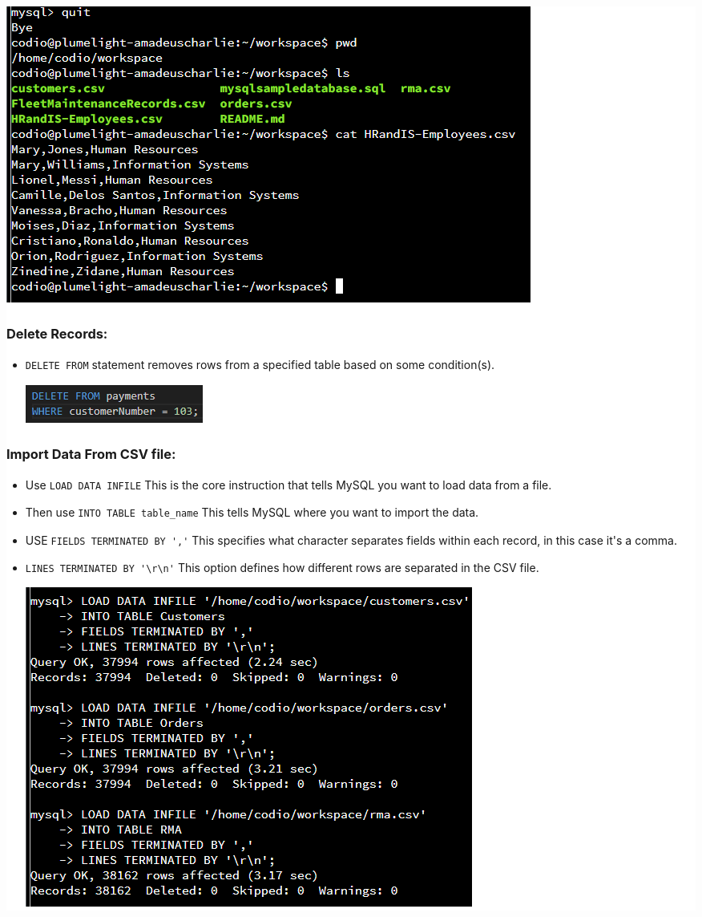   ![STEPS FOR PRINTING CSV FILE](./assets/PRINTING%20CSV%20FILE%20STEPS.png)

### Delete Records:

- `DELETE FROM` statement removes rows from a specified table based on some condition(s).

  ![DELETE FROM EXAMPLE](./assets/DELETE%20FROM.png)

### Import Data From CSV file:

- Use `LOAD DATA INFILE` This is the core instruction that tells MySQL you want to load data from a file.
- Then use `INTO TABLE table_name` This tells MySQL where you want to import the data.
- USE `FIELDS TERMINATED BY ','` This specifies what character separates fields within each record, in this case it's a comma.
- `LINES TERMINATED BY '\r\n'` This option defines how different rows are separated in the CSV file.

  ![IMPORT CSV FILES EXAMPLE](./assets/IMPORT%20CSV%20FILE.png)
